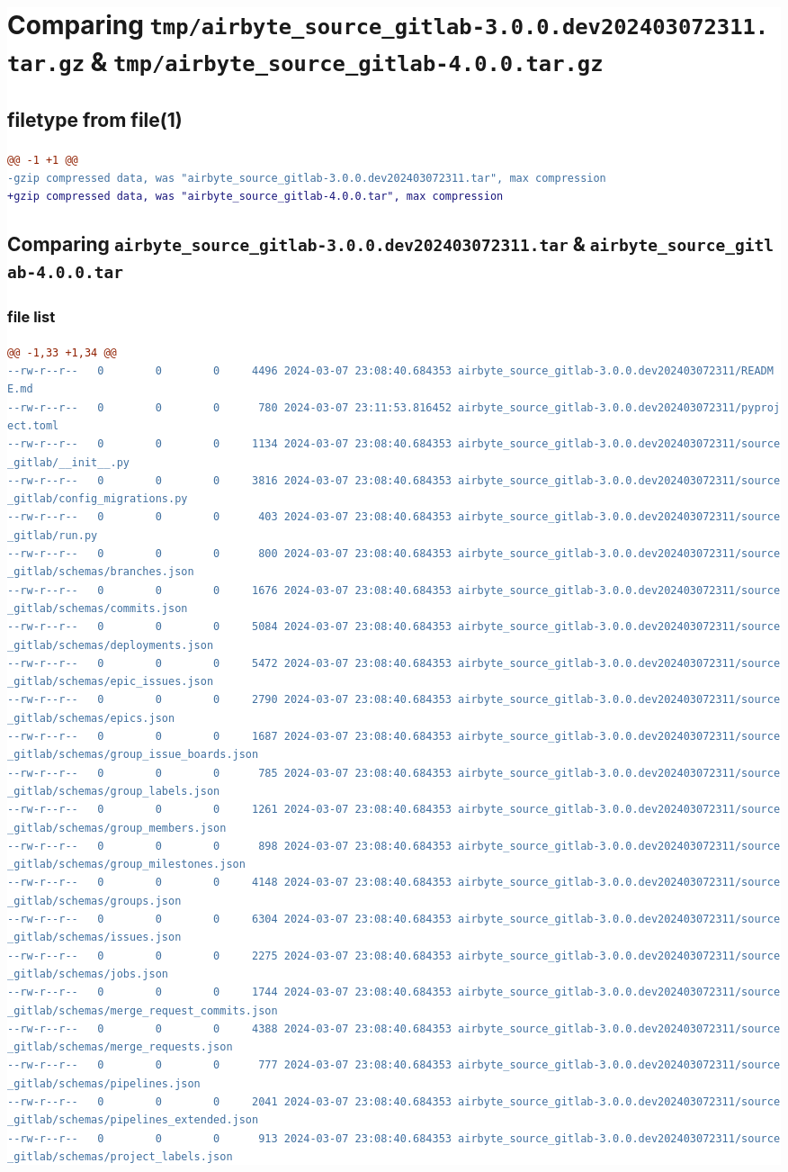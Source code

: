 # Comparing `tmp/airbyte_source_gitlab-3.0.0.dev202403072311.tar.gz` & `tmp/airbyte_source_gitlab-4.0.0.tar.gz`

## filetype from file(1)

```diff
@@ -1 +1 @@
-gzip compressed data, was "airbyte_source_gitlab-3.0.0.dev202403072311.tar", max compression
+gzip compressed data, was "airbyte_source_gitlab-4.0.0.tar", max compression
```

## Comparing `airbyte_source_gitlab-3.0.0.dev202403072311.tar` & `airbyte_source_gitlab-4.0.0.tar`

### file list

```diff
@@ -1,33 +1,34 @@
--rw-r--r--   0        0        0     4496 2024-03-07 23:08:40.684353 airbyte_source_gitlab-3.0.0.dev202403072311/README.md
--rw-r--r--   0        0        0      780 2024-03-07 23:11:53.816452 airbyte_source_gitlab-3.0.0.dev202403072311/pyproject.toml
--rw-r--r--   0        0        0     1134 2024-03-07 23:08:40.684353 airbyte_source_gitlab-3.0.0.dev202403072311/source_gitlab/__init__.py
--rw-r--r--   0        0        0     3816 2024-03-07 23:08:40.684353 airbyte_source_gitlab-3.0.0.dev202403072311/source_gitlab/config_migrations.py
--rw-r--r--   0        0        0      403 2024-03-07 23:08:40.684353 airbyte_source_gitlab-3.0.0.dev202403072311/source_gitlab/run.py
--rw-r--r--   0        0        0      800 2024-03-07 23:08:40.684353 airbyte_source_gitlab-3.0.0.dev202403072311/source_gitlab/schemas/branches.json
--rw-r--r--   0        0        0     1676 2024-03-07 23:08:40.684353 airbyte_source_gitlab-3.0.0.dev202403072311/source_gitlab/schemas/commits.json
--rw-r--r--   0        0        0     5084 2024-03-07 23:08:40.684353 airbyte_source_gitlab-3.0.0.dev202403072311/source_gitlab/schemas/deployments.json
--rw-r--r--   0        0        0     5472 2024-03-07 23:08:40.684353 airbyte_source_gitlab-3.0.0.dev202403072311/source_gitlab/schemas/epic_issues.json
--rw-r--r--   0        0        0     2790 2024-03-07 23:08:40.684353 airbyte_source_gitlab-3.0.0.dev202403072311/source_gitlab/schemas/epics.json
--rw-r--r--   0        0        0     1687 2024-03-07 23:08:40.684353 airbyte_source_gitlab-3.0.0.dev202403072311/source_gitlab/schemas/group_issue_boards.json
--rw-r--r--   0        0        0      785 2024-03-07 23:08:40.684353 airbyte_source_gitlab-3.0.0.dev202403072311/source_gitlab/schemas/group_labels.json
--rw-r--r--   0        0        0     1261 2024-03-07 23:08:40.684353 airbyte_source_gitlab-3.0.0.dev202403072311/source_gitlab/schemas/group_members.json
--rw-r--r--   0        0        0      898 2024-03-07 23:08:40.684353 airbyte_source_gitlab-3.0.0.dev202403072311/source_gitlab/schemas/group_milestones.json
--rw-r--r--   0        0        0     4148 2024-03-07 23:08:40.684353 airbyte_source_gitlab-3.0.0.dev202403072311/source_gitlab/schemas/groups.json
--rw-r--r--   0        0        0     6304 2024-03-07 23:08:40.684353 airbyte_source_gitlab-3.0.0.dev202403072311/source_gitlab/schemas/issues.json
--rw-r--r--   0        0        0     2275 2024-03-07 23:08:40.684353 airbyte_source_gitlab-3.0.0.dev202403072311/source_gitlab/schemas/jobs.json
--rw-r--r--   0        0        0     1744 2024-03-07 23:08:40.684353 airbyte_source_gitlab-3.0.0.dev202403072311/source_gitlab/schemas/merge_request_commits.json
--rw-r--r--   0        0        0     4388 2024-03-07 23:08:40.684353 airbyte_source_gitlab-3.0.0.dev202403072311/source_gitlab/schemas/merge_requests.json
--rw-r--r--   0        0        0      777 2024-03-07 23:08:40.684353 airbyte_source_gitlab-3.0.0.dev202403072311/source_gitlab/schemas/pipelines.json
--rw-r--r--   0        0        0     2041 2024-03-07 23:08:40.684353 airbyte_source_gitlab-3.0.0.dev202403072311/source_gitlab/schemas/pipelines_extended.json
--rw-r--r--   0        0        0      913 2024-03-07 23:08:40.684353 airbyte_source_gitlab-3.0.0.dev202403072311/source_gitlab/schemas/project_labels.json
```